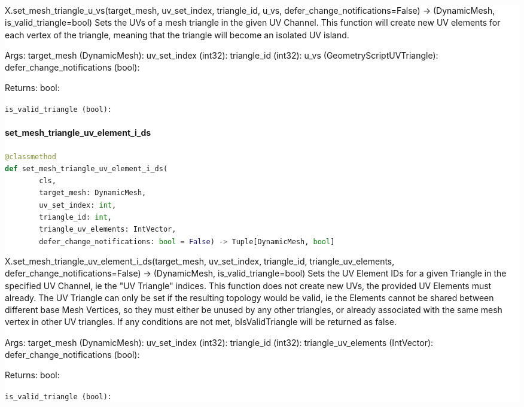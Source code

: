 X.set_mesh_triangle_u_vs(target_mesh, uv_set_index, triangle_id, u_vs, defer_change_notifications=False) -> (DynamicMesh, is_valid_triangle=bool)
Sets the UVs of a mesh triangle in the given UV Channel.
This function will create new UV elements for each vertex of the triangle, meaning that
the triangle will become an isolated UV island.

Args:
    target_mesh (DynamicMesh): 
    uv_set_index (int32): 
    triangle_id (int32): 
    u_vs (GeometryScriptUVTriangle): 
    defer_change_notifications (bool): 

Returns:
    bool: 

    is_valid_triangle (bool):

<a id="unreal.GeometryScript_UVs.set_mesh_triangle_uv_element_i_ds"></a>

#### set_mesh_triangle_uv_element_i_ds

```python
@classmethod
def set_mesh_triangle_uv_element_i_ds(
        cls,
        target_mesh: DynamicMesh,
        uv_set_index: int,
        triangle_id: int,
        triangle_uv_elements: IntVector,
        defer_change_notifications: bool = False) -> Tuple[DynamicMesh, bool]
```

X.set_mesh_triangle_uv_element_i_ds(target_mesh, uv_set_index, triangle_id, triangle_uv_elements, defer_change_notifications=False) -> (DynamicMesh, is_valid_triangle=bool)
Sets the UV Element IDs for a given Triangle in the specified UV Channel, ie the "UV Triangle" indices.
This function does not create new UVs, the provided UV Elements must already.
The UV Triangle can only be set if the resulting topology would be valid, ie the Elements cannot be shared
between different base Mesh Vertices, so they must either be unused by any other triangles, or already associated
with the same mesh vertex in other UV triangles.
If any conditions are not met, bIsValidTriangle will be returned as false.

Args:
    target_mesh (DynamicMesh): 
    uv_set_index (int32): 
    triangle_id (int32): 
    triangle_uv_elements (IntVector): 
    defer_change_notifications (bool): 

Returns:
    bool: 

    is_valid_triangle (bool):
